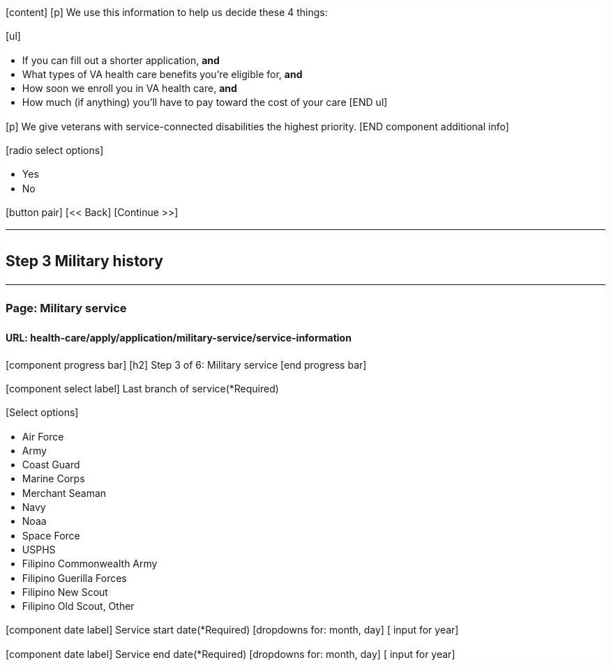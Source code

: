 [content] 
[p] We use this information to help us decide these 4 things:

[ul] 
- If you can fill out a shorter application, **and**
- What types of VA health care benefits you’re eligible for, **and**
- How soon we enroll you in VA health care, **and**
- How much (if anything) you’ll have to pay toward the cost of your care
[END ul]

[p] We give veterans with service-connected disabilities the highest priority.
[END component additional info]

[radio select options]
- Yes
- No

[button pair] [<< Back] [Continue >>]



---
## Step 3 Military history
---

### Page: Military service

#### URL: health-care/apply/application/military-service/service-information

[component progress bar]
[h2] Step 3 of 6: Military service
[end progress bar]

[component select label] Last branch of service(*Required)

[Select options] 
- Air Force
- Army
- Coast Guard
- Marine Corps
- Merchant Seaman
- Navy
- Noaa
- Space Force
- USPHS
- Filipino Commonwealth Army
- Filipino Guerilla Forces
- Filipino New Scout
- Filipino Old Scout, Other

[component date label] Service start date(*Required)
[dropdowns for: month, day] [ input for year]

[component date label] Service end date(*Required)
[dropdowns for: month, day] [ input for year]
